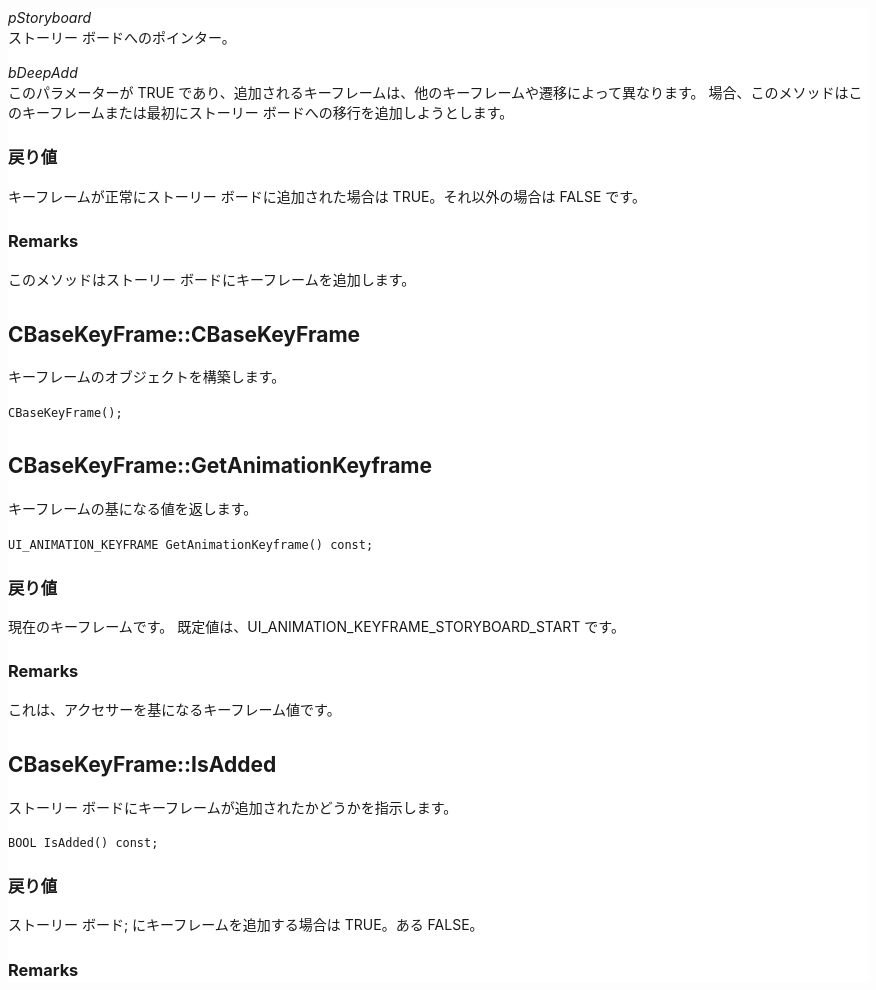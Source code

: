*pStoryboard*<br/>
ストーリー ボードへのポインター。

*bDeepAdd*<br/>
このパラメーターが TRUE であり、追加されるキーフレームは、他のキーフレームや遷移によって異なります。 場合、このメソッドはこのキーフレームまたは最初にストーリー ボードへの移行を追加しようとします。

### <a name="return-value"></a>戻り値

キーフレームが正常にストーリー ボードに追加された場合は TRUE。それ以外の場合は FALSE です。

### <a name="remarks"></a>Remarks

このメソッドはストーリー ボードにキーフレームを追加します。

##  <a name="cbasekeyframe"></a>  CBaseKeyFrame::CBaseKeyFrame

キーフレームのオブジェクトを構築します。

```
CBaseKeyFrame();
```

##  <a name="getanimationkeyframe"></a>  CBaseKeyFrame::GetAnimationKeyframe

キーフレームの基になる値を返します。

```
UI_ANIMATION_KEYFRAME GetAnimationKeyframe() const;
```

### <a name="return-value"></a>戻り値

現在のキーフレームです。 既定値は、UI_ANIMATION_KEYFRAME_STORYBOARD_START です。

### <a name="remarks"></a>Remarks

これは、アクセサーを基になるキーフレーム値です。

##  <a name="isadded"></a>  CBaseKeyFrame::IsAdded

ストーリー ボードにキーフレームが追加されたかどうかを指示します。

```
BOOL IsAdded() const;
```

### <a name="return-value"></a>戻り値

ストーリー ボード; にキーフレームを追加する場合は TRUE。ある FALSE。

### <a name="remarks"></a>Remarks
